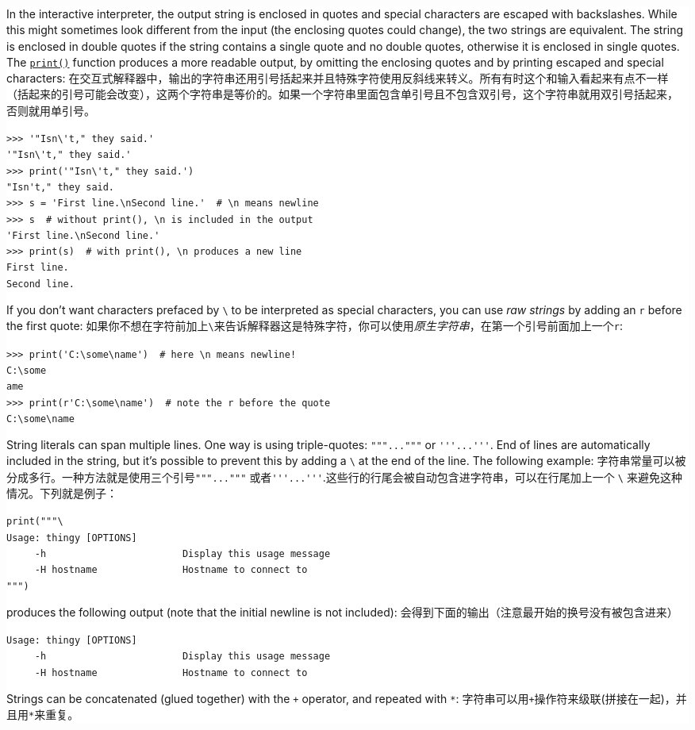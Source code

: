 In the interactive interpreter, the output string is enclosed in quotes and special characters are escaped with backslashes. While this might sometimes look different from the input (the enclosing quotes could change), the two strings are equivalent. The string is enclosed in double quotes if the string contains a single quote and no double quotes, otherwise it is enclosed in single quotes. The [`print()`](https://docs.python.org/3/library/functions.html#print "print") function produces a more readable output, by omitting the enclosing quotes and by printing escaped and special characters:
在交互式解释器中，输出的字符串还用引号括起来并且特殊字符使用反斜线来转义。所有有时这个和输入看起来有点不一样（括起来的引号可能会改变），这两个字符串是等价的。如果一个字符串里面包含单引号且不包含双引号，这个字符串就用双引号括起来，否则就用单引号。

```
>>> '"Isn\'t," they said.'
'"Isn\'t," they said.'
>>> print('"Isn\'t," they said.')
"Isn't," they said.
>>> s = 'First line.\nSecond line.'  # \n means newline
>>> s  # without print(), \n is included in the output
'First line.\nSecond line.'
>>> print(s)  # with print(), \n produces a new line
First line.
Second line.
```

If you don’t want characters prefaced by `\` to be interpreted as special characters, you can use *raw strings* by adding an `r` before the first quote:
如果你不想在字符前加上`\`来告诉解释器这是特殊字符，你可以使用*原生字符串*，在第一个引号前面加上一个`r`:

```
>>> print('C:\some\name')  # here \n means newline!
C:\some
ame
>>> print(r'C:\some\name')  # note the r before the quote
C:\some\name
```

String literals can span multiple lines. One way is using triple-quotes: `"""..."""` or `'''...'''`. End of lines are automatically included in the string, but it’s possible to prevent this by adding a `\` at the end of the line. The following example:
字符串常量可以被分成多行。一种方法就是使用三个引号`"""..."""` 或者`'''...'''`.这些行的行尾会被自动包含进字符串，可以在行尾加上一个 `\` 来避免这种情况。下列就是例子：

```
print("""\
Usage: thingy [OPTIONS]
     -h                        Display this usage message
     -H hostname               Hostname to connect to
""")
```
produces the following output (note that the initial newline is not included):
会得到下面的输出（注意最开始的换号没有被包含进来）
```
Usage: thingy [OPTIONS]
     -h                        Display this usage message
     -H hostname               Hostname to connect to
```

Strings can be concatenated (glued together) with the `+` operator, and repeated with `*`:
字符串可以用`+`操作符来级联(拼接在一起)，并且用`*`来重复。
